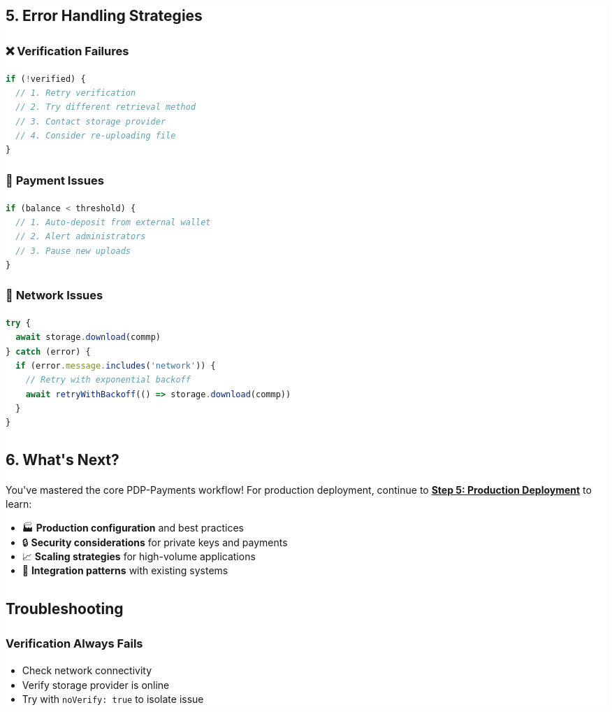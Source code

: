 ## 5. Error Handling Strategies

### ❌ **Verification Failures**
```javascript
if (!verified) {
  // 1. Retry verification
  // 2. Try different retrieval method
  // 3. Contact storage provider
  // 4. Consider re-uploading file
}
```

### 💸 **Payment Issues**
```javascript
if (balance < threshold) {
  // 1. Auto-deposit from external wallet
  // 2. Alert administrators
  // 3. Pause new uploads
}
```

### 🔌 **Network Issues**
```javascript
try {
  await storage.download(commp)
} catch (error) {
  if (error.message.includes('network')) {
    // Retry with exponential backoff
    await retryWithBackoff(() => storage.download(commp))
  }
}
```

## 6. What's Next?

You've mastered the core PDP-Payments workflow! For production deployment, continue to **[Step 5: Production Deployment](sdk-production.md)** to learn:

- 🏭 **Production configuration** and best practices
- 🔒 **Security considerations** for private keys and payments
- 📈 **Scaling strategies** for high-volume applications
- 🔧 **Integration patterns** with existing systems

## Troubleshooting

### Verification Always Fails
- Check network connectivity
- Verify storage provider is online
- Try with `noVerify: true` to isolate issue
